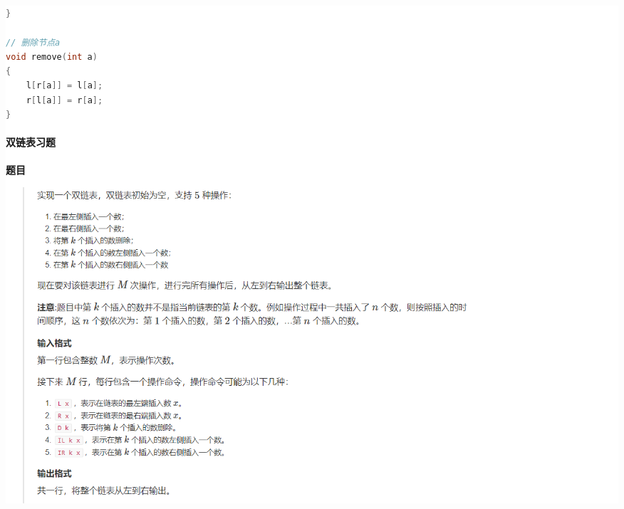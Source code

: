 ```cpp
}

// 删除节点a
void remove(int a)
{
    l[r[a]] = l[a];
    r[l[a]] = r[a];
}
```



#### 双链表习题

**题目**

><img src="assets/image-20220415162659388.png" alt="image-20220415162659388" style="zoom:67%;" />
>